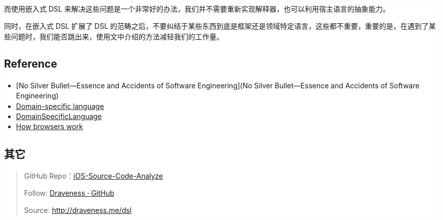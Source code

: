 而使用嵌入式 DSL 来解决这些问题是一个非常好的办法，我们并不需要重新实现解释器，也可以利用宿主语言的抽象能力。

同时，在嵌入式 DSL 扩展了 DSL 的范畴之后，不要纠结于某些东西到底是框架还是领域特定语言，这些都不重要，重要的是，在遇到了某些问题时，我们能否跳出来，使用文中介绍的方法减轻我们的工作量。

## Reference

+ [No Silver Bullet—Essence and Accidents of Software Engineering](No Silver Bullet—Essence and Accidents of Software Engineering)
+ [Domain-specific language](https://en.wikipedia.org/wiki/Domain-specific_language)
+ [DomainSpecificLanguage](http://martinfowler.com/bliki/DomainSpecificLanguage.html)
+ [How browsers work](http://taligarsiel.com/Projects/howbrowserswork1.htm)

## 其它

> GitHub Repo：[iOS-Source-Code-Analyze](https://github.com/draveness/iOS-Source-Code-Analyze)
> 
> Follow: [Draveness · GitHub](https://github.com/Draveness)
>
> Source: http://draveness.me/dsl


